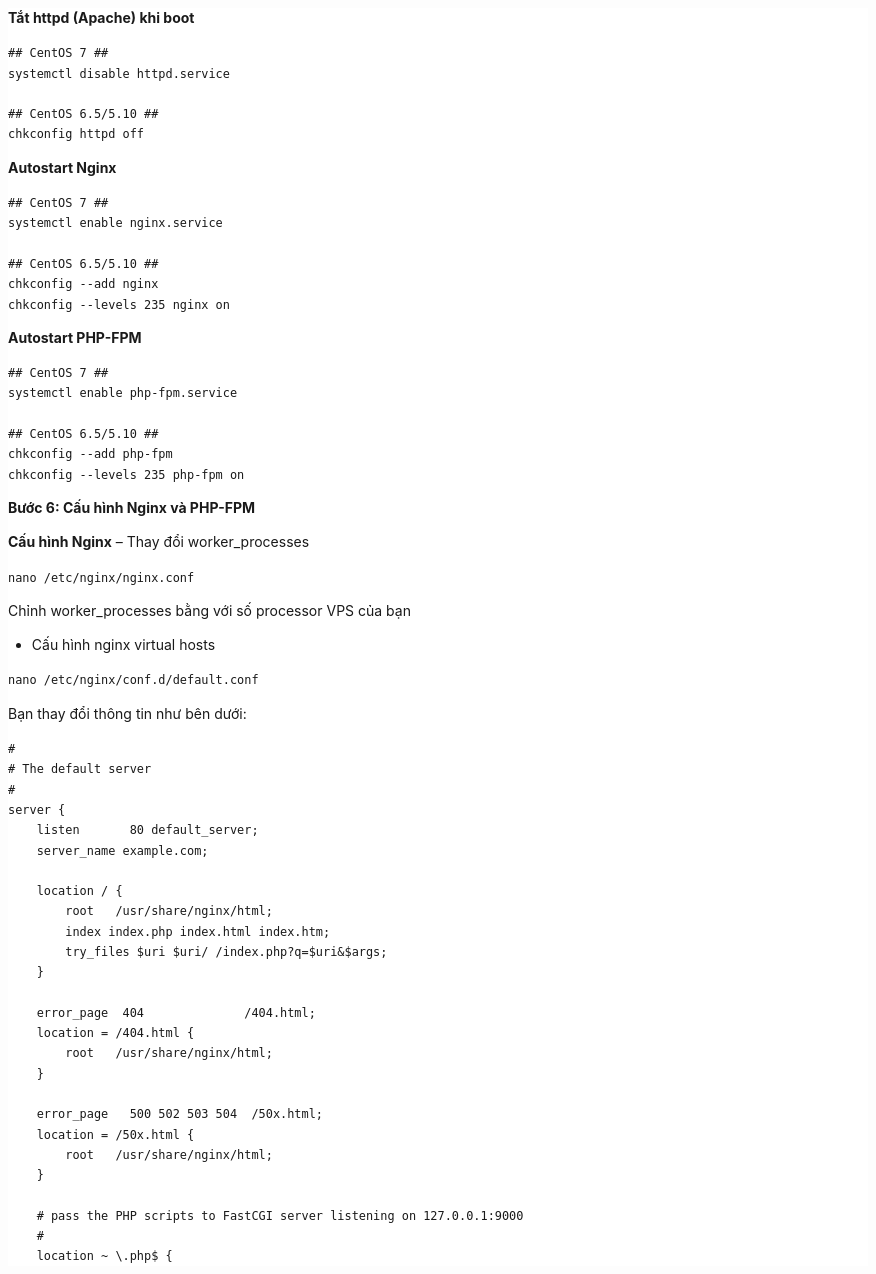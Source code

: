 **Tắt httpd (Apache) khi boot**
```
## CentOS 7 ##
systemctl disable httpd.service
 
## CentOS 6.5/5.10 ##
chkconfig httpd off
```
**Autostart Nginx**
```
## CentOS 7 ##
systemctl enable nginx.service
 
## CentOS 6.5/5.10 ##
chkconfig --add nginx
chkconfig --levels 235 nginx on
```
**Autostart PHP-FPM**
```
## CentOS 7 ##
systemctl enable php-fpm.service
 
## CentOS 6.5/5.10 ##
chkconfig --add php-fpm
chkconfig --levels 235 php-fpm on
```
**Bước 6: Cấu hình Nginx và PHP-FPM**

**Cấu hình Nginx**
– Thay đổi worker_processes
```
nano /etc/nginx/nginx.conf
```

Chỉnh worker_processes bằng với số processor VPS của bạn
- Cấu hình nginx virtual hosts
```
nano /etc/nginx/conf.d/default.conf
```
Bạn thay đổi thông tin như bên dưới:
```
#
# The default server
#
server {
    listen       80 default_server;
    server_name example.com;

    location / {
        root   /usr/share/nginx/html;
        index index.php index.html index.htm;
        try_files $uri $uri/ /index.php?q=$uri&$args;
    }

    error_page  404              /404.html;
    location = /404.html {
        root   /usr/share/nginx/html;
    }

    error_page   500 502 503 504  /50x.html;
    location = /50x.html {
        root   /usr/share/nginx/html;
    }

    # pass the PHP scripts to FastCGI server listening on 127.0.0.1:9000
    #
    location ~ \.php$ {
```